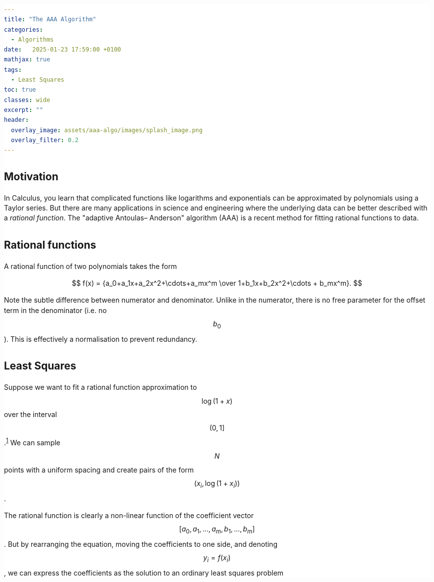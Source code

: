 ```yaml
---
title: "The AAA Algorithm"
categories:
  - Algorithms
date:   2025-01-23 17:59:00 +0100
mathjax: true
tags:
  - Least Squares
toc: true
classes: wide
excerpt: ""
header: 
  overlay_image: assets/aaa-algo/images/splash_image.png
  overlay_filter: 0.2
---
```


## Motivation

In Calculus, you learn that complicated functions like logarithms and exponentials can be approximated by polynomials using a Taylor series.
But there are many applications in science and engineering where the underlying data can be better described with a _rational function_.
The "adaptive Antoulas–
Anderson" algorithm (AAA) is a recent method for fitting rational functions to data.

## Rational functions

A rational function of two polynomials takes the form

$$
f(x) = {a_0+a_1x+a_2x^2+\cdots+a_mx^m \over 1+b_1x+b_2x^2+\cdots + b_mx^m}.
$$

Note the subtle difference between numerator and denominator.
Unlike in the numerator, there is no free parameter for the offset term in the denominator (i.e. no $$b_0$$).
This is effectively a normalisation to prevent redundancy.

## Least Squares

Suppose we want to fit a rational function approximation to $$\log(1+x)$$ over the interval $$(0, 1]$$.<sup>[1](#footnote1)</sup>
We can sample $$N$$ points with a uniform spacing and create pairs of the form $$(x_i, \log(1 + x_i))$$.

The rational function is clearly a non-linear function of the coefficient vector $$[a_0, a_1, \ldots, a_m, b_1, \ldots, b_m]$$.
But by rearranging the equation, moving the coefficients to one side, and denoting $$y_i = f(x_i)$$, we can express the coefficients as the solution to an ordinary least squares problem
